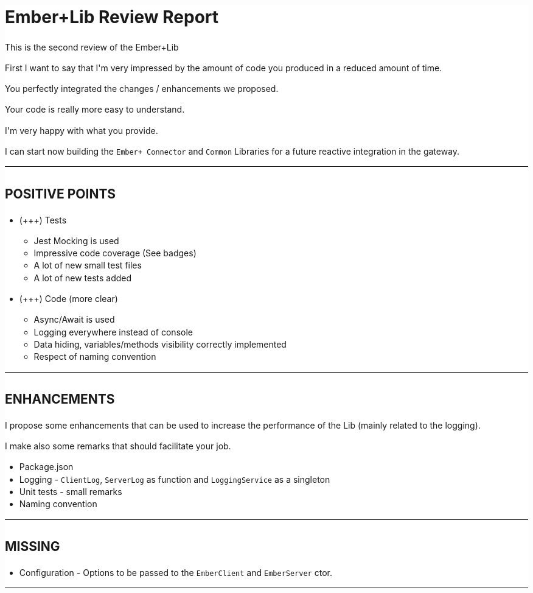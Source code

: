 
# Ember+Lib Review Report

This is the second review of the Ember+Lib

First I want to say that I'm very impressed by the amount of code you produced in a reduced amount of time. 

You perfectly integrated the changes / enhancements we proposed.

Your code is really more easy to understand.

I'm very happy with what you provide.

I can start now building the `Ember+ Connector` and `Common` Libraries for a future reactive integration in the gateway.

---

## POSITIVE POINTS

* (+++) Tests
  * Jest Mocking is used
  * Impressive code coverage (See badges)
  * A lot of new small test files
  * A lot of new tests added

* (+++) Code (more clear)
  * Async/Await is used 
  * Logging everywhere instead of console
  * Data hiding, variables/methods visibility correctly implemented
  * Respect of naming convention

---

## ENHANCEMENTS

I propose some enhancements that can be used to increase the performance of the Lib (mainly related to the logging).

I make also some remarks that should facilitate your job.

* Package.json
* Logging - `ClientLog`, `ServerLog` as function and `LoggingService` as a singleton
* Unit tests - small remarks 
* Naming convention

---
## MISSING

* Configuration - Options to be passed to the `EmberClient` and `EmberServer` ctor.
  
---
